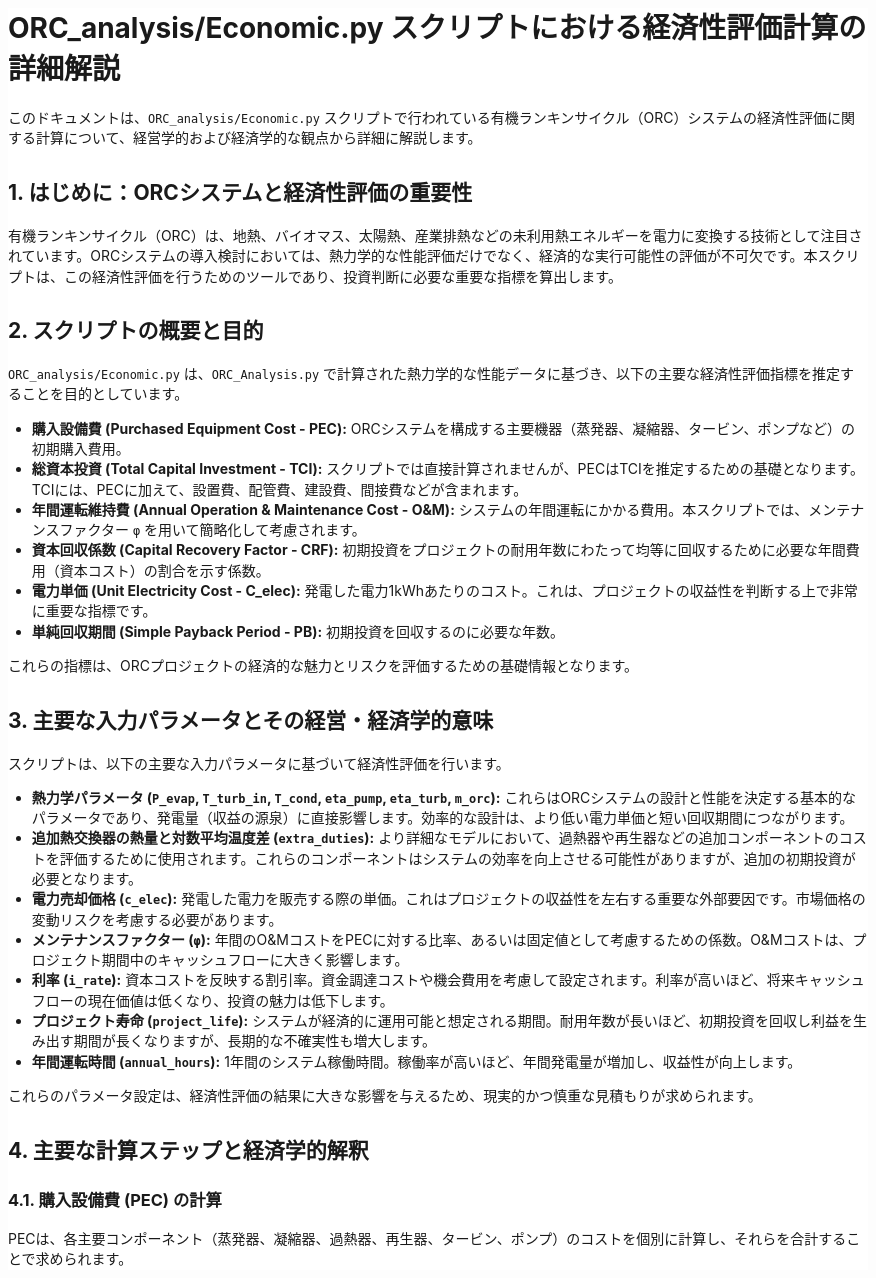 # ORC_analysis/Economic.py スクリプトにおける経済性評価計算の詳細解説

このドキュメントは、`ORC_analysis/Economic.py` スクリプトで行われている有機ランキンサイクル（ORC）システムの経済性評価に関する計算について、経営学的および経済学的な観点から詳細に解説します。

## 1. はじめに：ORCシステムと経済性評価の重要性

有機ランキンサイクル（ORC）は、地熱、バイオマス、太陽熱、産業排熱などの未利用熱エネルギーを電力に変換する技術として注目されています。ORCシステムの導入検討においては、熱力学的な性能評価だけでなく、経済的な実行可能性の評価が不可欠です。本スクリプトは、この経済性評価を行うためのツールであり、投資判断に必要な重要な指標を算出します。

## 2. スクリプトの概要と目的

`ORC_analysis/Economic.py` は、`ORC_Analysis.py` で計算された熱力学的な性能データに基づき、以下の主要な経済性評価指標を推定することを目的としています。

*   **購入設備費 (Purchased Equipment Cost - PEC):** ORCシステムを構成する主要機器（蒸発器、凝縮器、タービン、ポンプなど）の初期購入費用。
*   **総資本投資 (Total Capital Investment - TCI):** スクリプトでは直接計算されませんが、PECはTCIを推定するための基礎となります。TCIには、PECに加えて、設置費、配管費、建設費、間接費などが含まれます。
*   **年間運転維持費 (Annual Operation & Maintenance Cost - O&M):** システムの年間運転にかかる費用。本スクリプトでは、メンテナンスファクター `φ` を用いて簡略化して考慮されます。
*   **資本回収係数 (Capital Recovery Factor - CRF):** 初期投資をプロジェクトの耐用年数にわたって均等に回収するために必要な年間費用（資本コスト）の割合を示す係数。
*   **電力単価 (Unit Electricity Cost - C_elec):** 発電した電力1kWhあたりのコスト。これは、プロジェクトの収益性を判断する上で非常に重要な指標です。
*   **単純回収期間 (Simple Payback Period - PB):** 初期投資を回収するのに必要な年数。

これらの指標は、ORCプロジェクトの経済的な魅力とリスクを評価するための基礎情報となります。

## 3. 主要な入力パラメータとその経営・経済学的意味

スクリプトは、以下の主要な入力パラメータに基づいて経済性評価を行います。

*   **熱力学パラメータ (`P_evap`, `T_turb_in`, `T_cond`, `eta_pump`, `eta_turb`, `m_orc`):** これらはORCシステムの設計と性能を決定する基本的なパラメータであり、発電量（収益の源泉）に直接影響します。効率的な設計は、より低い電力単価と短い回収期間につながります。
*   **追加熱交換器の熱量と対数平均温度差 (`extra_duties`):** より詳細なモデルにおいて、過熱器や再生器などの追加コンポーネントのコストを評価するために使用されます。これらのコンポーネントはシステムの効率を向上させる可能性がありますが、追加の初期投資が必要となります。
*   **電力売却価格 (`c_elec`):** 発電した電力を販売する際の単価。これはプロジェクトの収益性を左右する重要な外部要因です。市場価格の変動リスクを考慮する必要があります。
*   **メンテナンスファクター (`φ`):** 年間のO&MコストをPECに対する比率、あるいは固定値として考慮するための係数。O&Mコストは、プロジェクト期間中のキャッシュフローに大きく影響します。
*   **利率 (`i_rate`):** 資本コストを反映する割引率。資金調達コストや機会費用を考慮して設定されます。利率が高いほど、将来キャッシュフローの現在価値は低くなり、投資の魅力は低下します。
*   **プロジェクト寿命 (`project_life`):** システムが経済的に運用可能と想定される期間。耐用年数が長いほど、初期投資を回収し利益を生み出す期間が長くなりますが、長期的な不確実性も増大します。
*   **年間運転時間 (`annual_hours`):** 1年間のシステム稼働時間。稼働率が高いほど、年間発電量が増加し、収益性が向上します。

これらのパラメータ設定は、経済性評価の結果に大きな影響を与えるため、現実的かつ慎重な見積もりが求められます。

## 4. 主要な計算ステップと経済学的解釈

### 4.1. 購入設備費 (PEC) の計算

PECは、各主要コンポーネント（蒸発器、凝縮器、過熱器、再生器、タービン、ポンプ）のコストを個別に計算し、それらを合計することで求められます。

